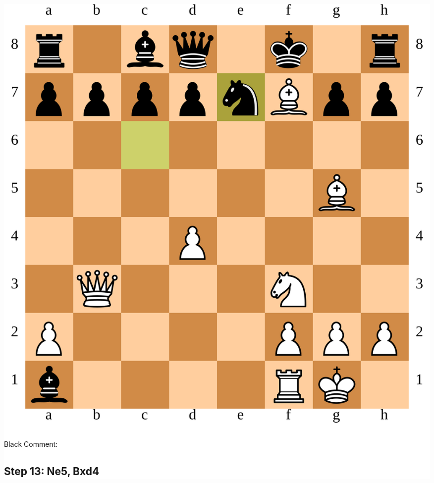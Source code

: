 ![Step 12, Black ](/img/chess/opening/italian_game_knight_variation/italian_game_knight_variation_trap_in_step8_step12_b_black.svg)

Black Comment: 

## Step 13: Ne5, Bxd4
